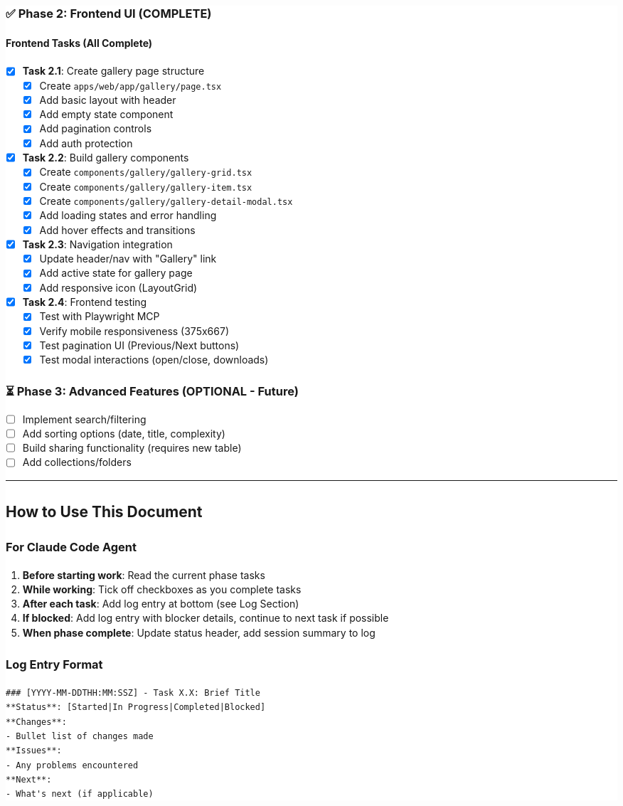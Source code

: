 ### ✅ Phase 2: Frontend UI (COMPLETE)

#### Frontend Tasks (All Complete)
- [x] **Task 2.1**: Create gallery page structure
  - [x] Create `apps/web/app/gallery/page.tsx`
  - [x] Add basic layout with header
  - [x] Add empty state component
  - [x] Add pagination controls
  - [x] Add auth protection

- [x] **Task 2.2**: Build gallery components
  - [x] Create `components/gallery/gallery-grid.tsx`
  - [x] Create `components/gallery/gallery-item.tsx`
  - [x] Create `components/gallery/gallery-detail-modal.tsx`
  - [x] Add loading states and error handling
  - [x] Add hover effects and transitions

- [x] **Task 2.3**: Navigation integration
  - [x] Update header/nav with "Gallery" link
  - [x] Add active state for gallery page
  - [x] Add responsive icon (LayoutGrid)

- [x] **Task 2.4**: Frontend testing
  - [x] Test with Playwright MCP
  - [x] Verify mobile responsiveness (375x667)
  - [x] Test pagination UI (Previous/Next buttons)
  - [x] Test modal interactions (open/close, downloads)

### ⏳ Phase 3: Advanced Features (OPTIONAL - Future)
- [ ] Implement search/filtering
- [ ] Add sorting options (date, title, complexity)
- [ ] Build sharing functionality (requires new table)
- [ ] Add collections/folders

---

## How to Use This Document

### For Claude Code Agent
1. **Before starting work**: Read the current phase tasks
2. **While working**: Tick off checkboxes as you complete tasks
3. **After each task**: Add log entry at bottom (see Log Section)
4. **If blocked**: Add log entry with blocker details, continue to next task if possible
5. **When phase complete**: Update status header, add session summary to log

### Log Entry Format
```
### [YYYY-MM-DDTHH:MM:SSZ] - Task X.X: Brief Title
**Status**: [Started|In Progress|Completed|Blocked]
**Changes**:
- Bullet list of changes made
**Issues**:
- Any problems encountered
**Next**:
- What's next (if applicable)
```
